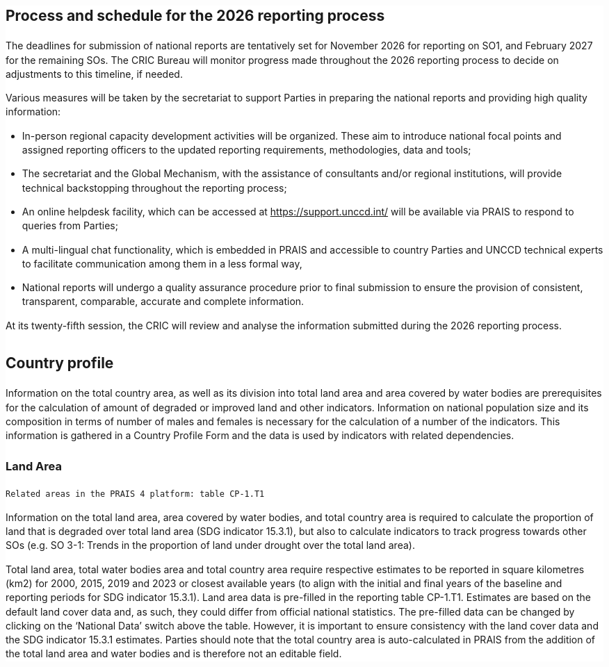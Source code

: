 ## Process and schedule for the 2026 reporting process

The deadlines for submission of national reports are tentatively set for November 2026 for reporting on SO1, and February 2027 for the remaining SOs. The CRIC Bureau will monitor progress made throughout the 2026 reporting process to decide on adjustments to this timeline, if needed.

Various measures will be taken by the secretariat to support Parties in preparing the national reports and providing high quality information:

- In-person regional capacity development activities will be organized. These aim to introduce national focal points and assigned reporting officers to the updated reporting requirements, methodologies, data and tools;

- The secretariat and the Global Mechanism, with the assistance of consultants and/or regional institutions, will provide technical backstopping throughout the reporting process;

- An online helpdesk facility, which can be accessed at <https://support.unccd.int/> will be available via PRAIS to respond to queries from Parties;

- A multi-lingual chat functionality, which is embedded in PRAIS and accessible to country Parties and UNCCD technical experts to facilitate communication among them in a less formal way,

- National reports will undergo a quality assurance procedure prior to final submission to ensure the provision of consistent, transparent, comparable, accurate and complete information.

At its twenty-fifth session, the CRIC will review and analyse the information submitted during the 2026 reporting process.

## Country profile

Information on the total country area, as well as its division into total land area and area covered by water bodies are prerequisites for the calculation of amount of degraded or improved land and other indicators. Information on national population size and its composition in terms of number of males and females is necessary for the calculation of a number of the indicators. This information is gathered in a Country Profile Form and the data is used by indicators with related dependencies.

### Land Area

```{note}
Related areas in the PRAIS 4 platform: table CP-1.T1
```

Information on the total land area, area covered by water bodies, and total country area is required to calculate the proportion of land that is degraded over total land area (SDG indicator 15.3.1), but also to calculate indicators to track progress towards other SOs (e.g. SO 3-1: Trends in the proportion of land under drought over the total land area).

Total land area, total water bodies area and total country area require respective estimates to be reported in square kilometres (km2) for 2000, 2015, 2019 and 2023 or closest available years (to align with the initial and final years of the baseline and reporting periods for SDG indicator 15.3.1).
Land area data is pre-filled in the reporting table CP-1.T1.
Estimates are based on the default land cover data and, as such, they could differ from official national statistics.
The pre-filled data can be changed by clicking on the ‘National Data’ switch above the table.
However, it is important to ensure consistency with the land cover data and the SDG indicator 15.3.1 estimates.
Parties should note that the total country area is auto-calculated in PRAIS from the addition of the total land area and water bodies and is therefore not an editable field.
